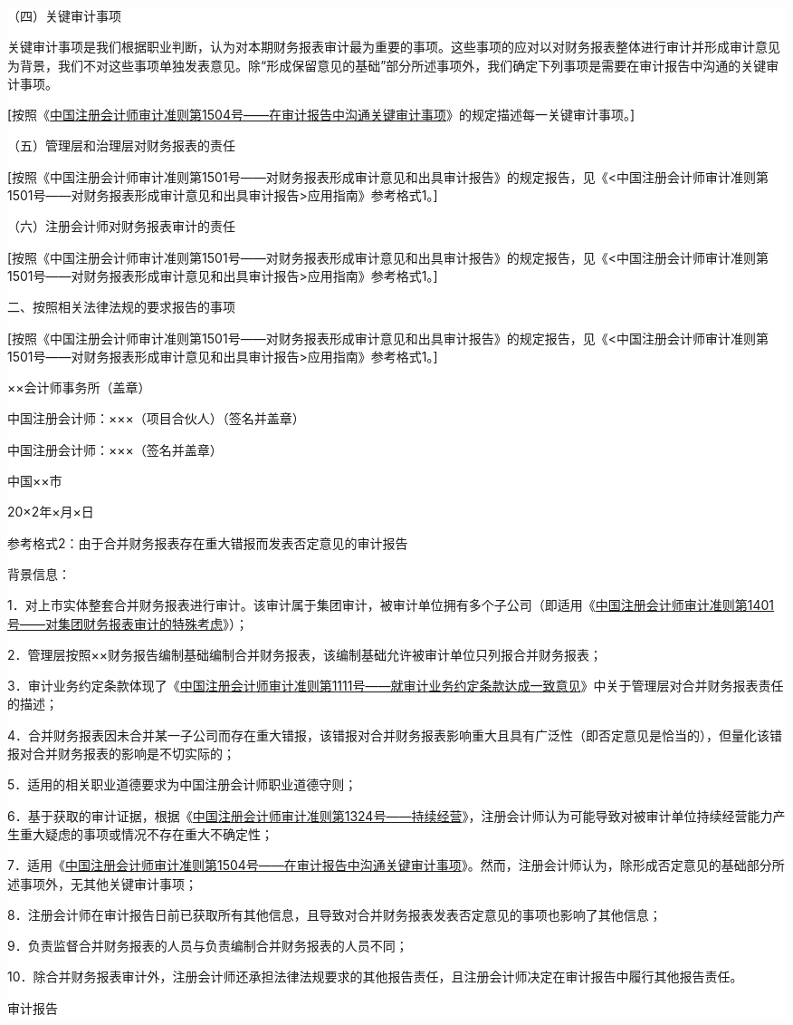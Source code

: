 （四）关键审计事项

关键审计事项是我们根据职业判断，认为对本期财务报表审计最为重要的事项。这些事项的应对以对财务报表整体进行审计并形成审计意见为背景，我们不对这些事项单独发表意见。除“形成保留意见的基础”部分所述事项外，我们确定下列事项是需要在审计报告中沟通的关键审计事项。

[按照《[中国注册会计师审计准则第1504号——在审计报告中沟通关键审计事项](https://cicpa.wkinfo.com.cn/document/show?collection=legislation&aid=MTAxMDAxMjIzMjk%3D&language=中文)》的规定描述每一关键审计事项。]

（五）管理层和治理层对财务报表的责任

[按照《中国注册会计师审计准则第1501号——对财务报表形成审计意见和出具审计报告》的规定报告，见《\<中国注册会计师审计准则第1501号——对财务报表形成审计意见和出具审计报告\>应用指南》参考格式1。]

（六）注册会计师对财务报表审计的责任

[按照《中国注册会计师审计准则第1501号——对财务报表形成审计意见和出具审计报告》的规定报告，见《\<中国注册会计师审计准则第1501号——对财务报表形成审计意见和出具审计报告\>应用指南》参考格式1。]

二、按照相关法律法规的要求报告的事项

[按照《中国注册会计师审计准则第1501号——对财务报表形成审计意见和出具审计报告》的规定报告，见《\<中国注册会计师审计准则第1501号——对财务报表形成审计意见和出具审计报告\>应用指南》参考格式1。]

××会计师事务所（盖章）

中国注册会计师：×××（项目合伙人）（签名并盖章）

中国注册会计师：×××（签名并盖章）

中国××市

20×2年×月×日

参考格式2：由于合并财务报表存在重大错报而发表否定意见的审计报告

背景信息：

1．对上市实体整套合并财务报表进行审计。该审计属于集团审计，被审计单位拥有多个子公司（即适用《[中国注册会计师审计准则第1401号——对集团财务报表审计的特殊考虑](https://cicpa.wkinfo.com.cn/document/show?collection=legislation&aid=MTAxMDAxMzEzMDM%3D&language=中文)》）；

2．管理层按照××财务报告编制基础编制合并财务报表，该编制基础允许被审计单位只列报合并财务报表；

3．审计业务约定条款体现了《[中国注册会计师审计准则第1111号——就审计业务约定条款达成一致意见](https://cicpa.wkinfo.com.cn/document/show?collection=legislation&aid=MTAxMDAxMjIzMzg%3D&language=中文)》中关于管理层对合并财务报表责任的描述；

4．合并财务报表因未合并某一子公司而存在重大错报，该错报对合并财务报表影响重大且具有广泛性（即否定意见是恰当的），但量化该错报对合并财务报表的影响是不切实际的；

5．适用的相关职业道德要求为中国注册会计师职业道德守则；

6．基于获取的审计证据，根据《[中国注册会计师审计准则第1324号——持续经营](https://cicpa.wkinfo.com.cn/document/show?collection=legislation&aid=MTAxMDAxMjIzMzY%3D&language=中文)》，注册会计师认为可能导致对被审计单位持续经营能力产生重大疑虑的事项或情况不存在重大不确定性；

7．适用《[中国注册会计师审计准则第1504号——在审计报告中沟通关键审计事项](https://cicpa.wkinfo.com.cn/document/show?collection=legislation&aid=MTAxMDAxMjIzMjk%3D&language=中文)》。然而，注册会计师认为，除形成否定意见的基础部分所述事项外，无其他关键审计事项；

8．注册会计师在审计报告日前已获取所有其他信息，且导致对合并财务报表发表否定意见的事项也影响了其他信息；

9．负责监督合并财务报表的人员与负责编制合并财务报表的人员不同；

10．除合并财务报表审计外，注册会计师还承担法律法规要求的其他报告责任，且注册会计师决定在审计报告中履行其他报告责任。

审计报告
